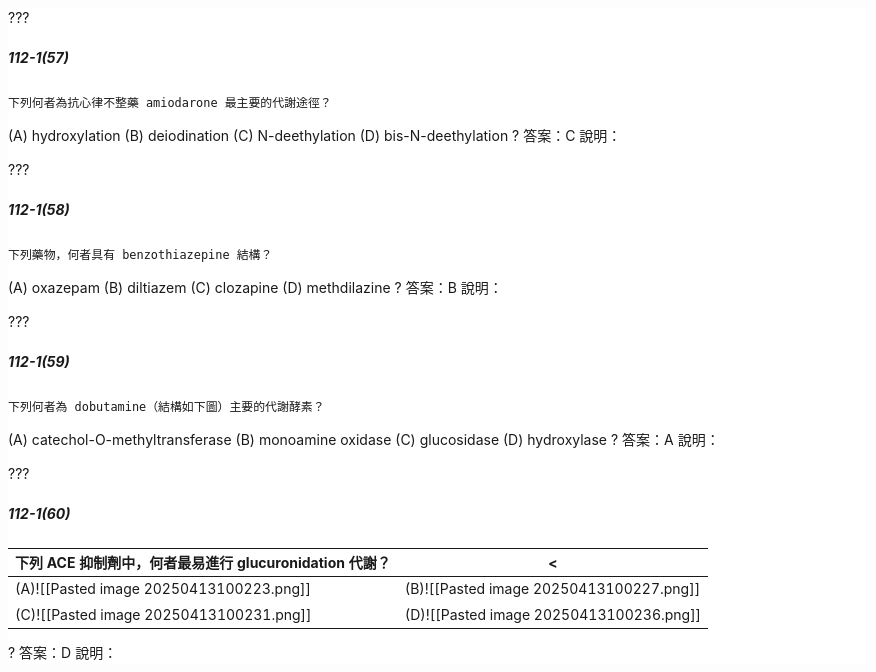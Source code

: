 ???

#####  112-1(57)
```Question
下列何者為抗心律不整藥 amiodarone 最主要的代謝途徑？
```
(A) hydroxylation
(B) deiodination
(C) N-deethylation
(D) bis-N-deethylation
?
答案：C
說明：

???

#####  112-1(58)
```Question
下列藥物，何者具有 benzothiazepine 結構？
```
(A) oxazepam
(B) diltiazem
(C) clozapine
(D) methdilazine
?
答案：B
說明：

???

#####  112-1(59)
```Question
下列何者為 dobutamine（結構如下圖）主要的代謝酵素？
```
(A) catechol-O-methyltransferase
(B) monoamine oxidase
(C) glucosidase
(D) hydroxylase
?
答案：A
說明：

???

#####  112-1(60)


| 下列 ACE 抑制劑中，何者最易進行 glucuronidation 代謝？  | <                                       |
| --------------------------------------- | --------------------------------------- |
| (A)![[Pasted image 20250413100223.png]] | (B)![[Pasted image 20250413100227.png]] |
| (C)![[Pasted image 20250413100231.png]] | (D)![[Pasted image 20250413100236.png]] |
?
答案：D
說明：
